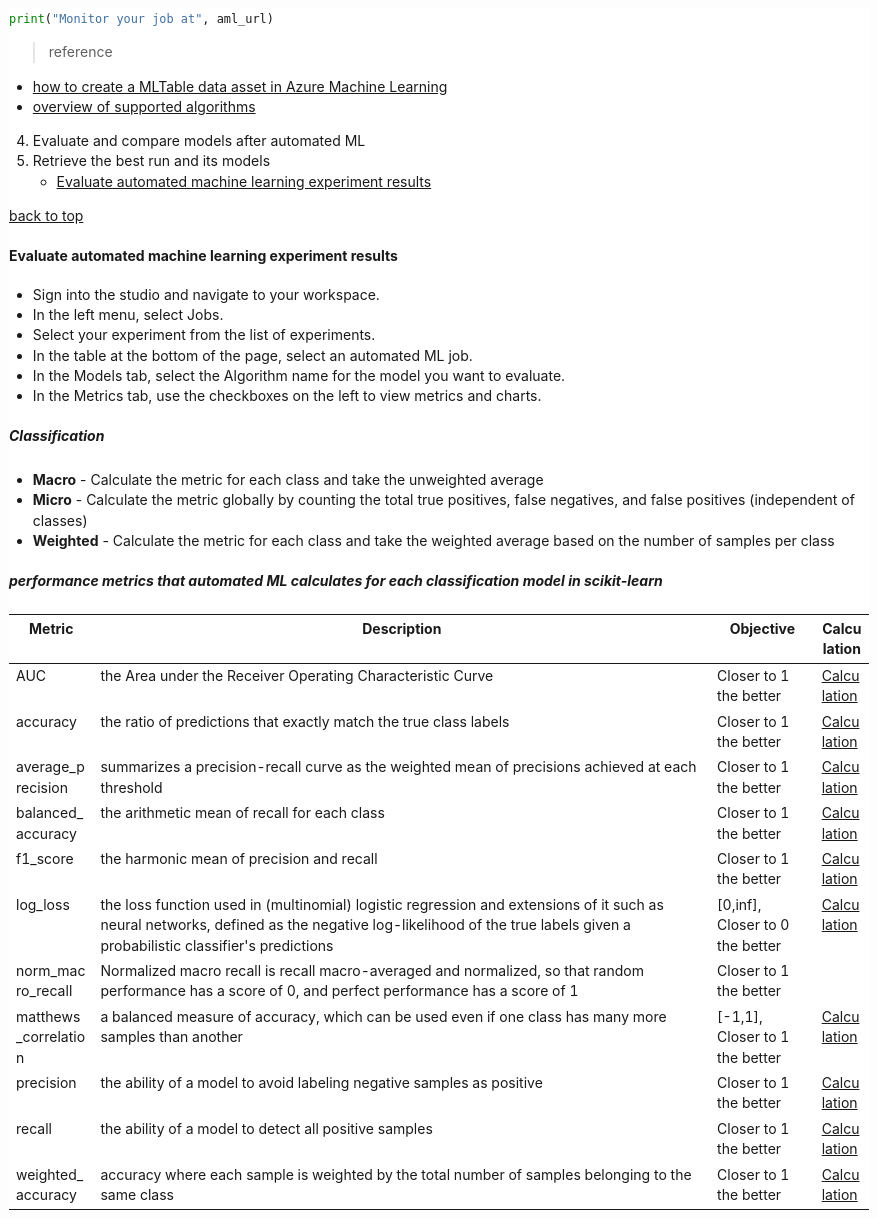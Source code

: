 ```python
print("Monitor your job at", aml_url)
```

> reference
- [how to create a MLTable data asset in Azure Machine Learning](https://learn.microsoft.com/en-us/azure/machine-learning/how-to-mltable?view=azureml-api-2&tabs=cli)
- [overview of supported algorithms](https://learn.microsoft.com/en-us/azure/machine-learning/how-to-configure-auto-train?view=azureml-api-2#supported-algorithms?azure-portal=true)

4. Evaluate and compare models after automated ML
5. Retrieve the best run and its models
   - [Evaluate automated machine learning experiment results](https://learn.microsoft.com/en-us/azure/machine-learning/how-to-understand-automated-ml?view=azureml-api-2)

[back to top](#top)

#### Evaluate automated machine learning experiment results

- Sign into the studio and navigate to your workspace.
- In the left menu, select Jobs.
- Select your experiment from the list of experiments.
- In the table at the bottom of the page, select an automated ML job.
- In the Models tab, select the Algorithm name for the model you want to evaluate.
- In the Metrics tab, use the checkboxes on the left to view metrics and charts.

##### Classification

- **Macro** - Calculate the metric for each class and take the unweighted average
- **Micro** - Calculate the metric globally by counting the total true positives, false negatives, and false positives (independent of classes)
- **Weighted** - Calculate the metric for each class and take the weighted average based on the number of samples per class

##### performance metrics that automated ML calculates for each classification model in scikit-learn

| Metric  |Description |Objective|Calculation|
|---|---|---|---|
|AUC|the Area under the Receiver Operating Characteristic Curve|Closer to 1 the better|[Calculation](https://scikit-learn.org/0.22/modules/generated/sklearn.metrics.roc_auc_score.html) |
|accuracy|the ratio of predictions that exactly match the true class labels|Closer to 1 the better|[Calculation](https://scikit-learn.org/0.22/modules/generated/sklearn.metrics.accuracy_score.html)|
|average_precision|summarizes a precision-recall curve as the weighted mean of precisions achieved at each threshold |Closer to 1 the better|[Calculation](https://scikit-learn.org/0.22/modules/generated/sklearn.metrics.average_precision_score.html)|
|balanced_accuracy |the arithmetic mean of recall for each class|Closer to 1 the better|[Calculation](https://scikit-learn.org/0.22/modules/generated/sklearn.metrics.recall_score.html)|
|f1_score|the harmonic mean of precision and recall| Closer to 1 the better|[Calculation](https://scikit-learn.org/0.22/modules/generated/sklearn.metrics.f1_score.html)|
|log_loss| the loss function used in (multinomial) logistic regression and extensions of it such as neural networks, defined as the negative log-likelihood of the true labels given a probabilistic classifier's predictions|[0,inf], Closer to 0 the better|[Calculation](https://scikit-learn.org/0.22/modules/generated/sklearn.metrics.log_loss.html)|
|norm_macro_recall|Normalized macro recall is recall macro-averaged and normalized, so that random performance has a score of 0, and perfect performance has a score of 1|Closer to 1 the better| |
|matthews_correlation |a balanced measure of accuracy, which can be used even if one class has many more samples than another|[-1,1], Closer to 1 the better|[Calculation](https://scikit-learn.org/0.22/modules/generated/sklearn.metrics.matthews_corrcoef.html) |
| precision|the ability of a model to avoid labeling negative samples as positive| Closer to 1 the better|[Calculation](https://scikit-learn.org/0.22/modules/generated/sklearn.metrics.precision_score.html) |
|recall | the ability of a model to detect all positive samples| Closer to 1 the better|[Calculation](https://scikit-learn.org/0.22/modules/generated/sklearn.metrics.recall_score.html) |
|weighted_accuracy| accuracy where each sample is weighted by the total number of samples belonging to the same class| Closer to 1 the better|[Calculation](https://scikit-learn.org/0.22/modules/generated/sklearn.metrics.accuracy_score.html) |

